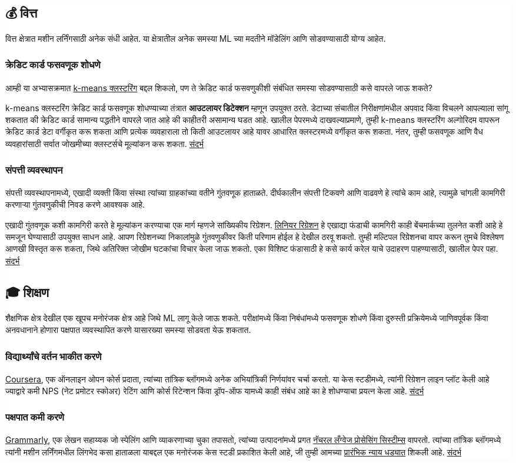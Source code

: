 ## 💰 वित्त

वित्त क्षेत्रात मशीन लर्निंगसाठी अनेक संधी आहेत. या क्षेत्रातील अनेक समस्या ML च्या मदतीने मॉडेलिंग आणि सोडवण्यासाठी योग्य आहेत.

### क्रेडिट कार्ड फसवणूक शोधणे

आम्ही या अभ्यासक्रमात [k-means क्लस्टरिंग](../../5-Clustering/2-K-Means/README.md) बद्दल शिकलो, पण ते क्रेडिट कार्ड फसवणुकीशी संबंधित समस्या सोडवण्यासाठी कसे वापरले जाऊ शकते?

k-means क्लस्टरिंग क्रेडिट कार्ड फसवणूक शोधण्याच्या तंत्रात **आउटलायर डिटेक्शन** म्हणून उपयुक्त ठरते. डेटाच्या संचातील निरीक्षणांमधील अपवाद किंवा विचलने आपल्याला सांगू शकतात की क्रेडिट कार्ड सामान्य पद्धतीने वापरले जात आहे की काहीतरी असामान्य घडत आहे. खालील पेपरमध्ये दाखवल्याप्रमाणे, तुम्ही k-means क्लस्टरिंग अल्गोरिदम वापरून क्रेडिट कार्ड डेटा वर्गीकृत करू शकता आणि प्रत्येक व्यवहाराला तो किती आउटलायर आहे यावर आधारित क्लस्टरमध्ये वर्गीकृत करू शकता. नंतर, तुम्ही फसवणूक आणि वैध व्यवहारांसाठी सर्वात जोखमीच्या क्लस्टर्सचे मूल्यांकन करू शकता.
[संदर्भ](https://citeseerx.ist.psu.edu/viewdoc/download?doi=10.1.1.680.1195&rep=rep1&type=pdf)

### संपत्ती व्यवस्थापन

संपत्ती व्यवस्थापनामध्ये, एखादी व्यक्ती किंवा संस्था त्यांच्या ग्राहकांच्या वतीने गुंतवणूक हाताळते. दीर्घकालीन संपत्ती टिकवणे आणि वाढवणे हे त्यांचे काम आहे, त्यामुळे चांगली कामगिरी करणाऱ्या गुंतवणुकीची निवड करणे आवश्यक आहे.

एखादी गुंतवणूक कशी कामगिरी करते हे मूल्यांकन करण्याचा एक मार्ग म्हणजे सांख्यिकीय रिग्रेशन. [लिनियर रिग्रेशन](../../2-Regression/1-Tools/README.md) हे एखाद्या फंडाची कामगिरी काही बेंचमार्कच्या तुलनेत कशी आहे हे समजून घेण्यासाठी उपयुक्त साधन आहे. आपण रिग्रेशनच्या निकालांमुळे गुंतवणुकीवर किती परिणाम होईल हे देखील ठरवू शकतो. तुम्ही मल्टिपल रिग्रेशनचा वापर करून तुमचे विश्लेषण आणखी विस्तृत करू शकता, जिथे अतिरिक्त जोखीम घटकांचा विचार केला जाऊ शकतो. एका विशिष्ट फंडासाठी हे कसे कार्य करेल याचे उदाहरण पाहण्यासाठी, खालील पेपर पहा.
[संदर्भ](http://www.brightwoodventures.com/evaluating-fund-performance-using-regression/)

## 🎓 शिक्षण

शैक्षणिक क्षेत्र देखील एक खूपच मनोरंजक क्षेत्र आहे जिथे ML लागू केले जाऊ शकते. परीक्षांमध्ये किंवा निबंधांमध्ये फसवणूक शोधणे किंवा दुरुस्ती प्रक्रियेमध्ये जाणिवपूर्वक किंवा अनवधानाने होणारा पक्षपात व्यवस्थापित करणे यासारख्या समस्या सोडवता येऊ शकतात.

### विद्यार्थ्यांचे वर्तन भाकीत करणे

[Coursera](https://coursera.com), एक ऑनलाइन ओपन कोर्स प्रदाता, त्यांच्या तांत्रिक ब्लॉगमध्ये अनेक अभियांत्रिकी निर्णयांवर चर्चा करतो. या केस स्टडीमध्ये, त्यांनी रिग्रेशन लाइन प्लॉट केली आहे ज्याद्वारे कमी NPS (नेट प्रमोटर स्कोअर) रेटिंग आणि कोर्स रिटेन्शन किंवा ड्रॉप-ऑफ यामध्ये काही संबंध आहे का हे शोधण्याचा प्रयत्न केला आहे.
[संदर्भ](https://medium.com/coursera-engineering/controlled-regression-quantifying-the-impact-of-course-quality-on-learner-retention-31f956bd592a)

### पक्षपात कमी करणे

[Grammarly](https://grammarly.com), एक लेखन सहाय्यक जो स्पेलिंग आणि व्याकरणाच्या चुका तपासतो, त्यांच्या उत्पादनांमध्ये प्रगत [नॅचरल लँग्वेज प्रोसेसिंग सिस्टीम्स](../../6-NLP/README.md) वापरतो. त्यांच्या तांत्रिक ब्लॉगमध्ये त्यांनी मशीन लर्निंगमधील लिंगभेद कसा हाताळला याबद्दल एक मनोरंजक केस स्टडी प्रकाशित केली आहे, जी तुम्ही आमच्या [प्रारंभिक न्याय धड्यात](../../1-Introduction/3-fairness/README.md) शिकली आहे.
[संदर्भ](https://www.grammarly.com/blog/engineering/mitigating-gender-bias-in-autocorrect/)
